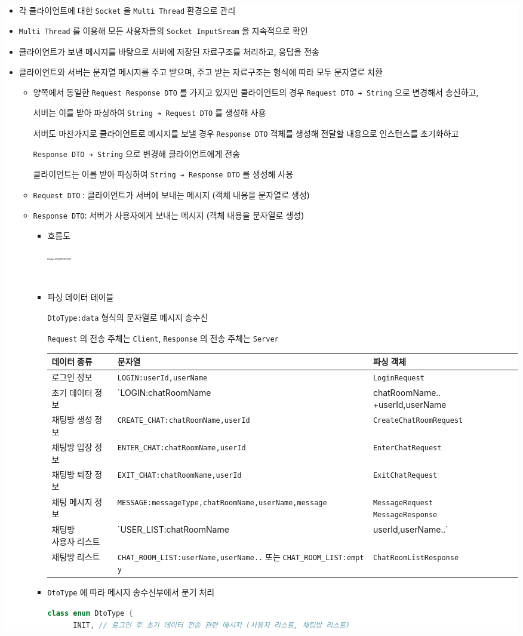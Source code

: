   * 각 클라이언트에 대한 `Socket` 을 `Multi Thread` 환경으로 관리
  * `Multi Thread` 를 이용해 모든 사용자들의  `Socket InputSream` 을 지속적으로 확인
  * 클라이언트가 보낸 메시지를 바탕으로 서버에 저장된 자료구조를 처리하고, 응답을 전송

* 클라이언트와 서버는 문자열 메시지를 주고 받으며, 주고 받는 자료구조는 형식에 따라 모두 문자열로 치환

  * 양쪽에서 동일한 `Request Response DTO` 를 가지고 있지만 클라이언트의 경우 `Request DTO ➔ String` 으로 변경해서 송신하고, 

    서버는 이를 받아 파싱하여 `String ➔ Request DTO` 를 생성해 사용

    서버도 마찬가지로 클라이언트로 메시지를 보낼 경우 `Response DTO` 객체를 생성해 전달할 내용으로 인스턴스를 초기화하고

     `Response DTO ➔ String` 으로 변경해 클라이언트에게 전송

    클라이언트는 이를 받아 파싱하여 `String ➔ Response DTO` 를 생성해 사용

    

  * `Request DTO` : 클라이언트가 서버에 보내는 메시지 (객체 내용을 문자열로 생성)

  * `Response DTO`: 서버가 사용자에게 보내는 메시지 (객체 내용을 문자열로 생성)

    * 흐름도

      

      <img src="/Users/nayeon/Library/Application Support/typora-user-images/image-20220616172059971.png" alt="image-20220616172059971" style="zoom:20%;" />

    ​		

    * 파싱 데이터 테이블

      

      `DtoType:data` 형식의 문자열로 메시지 송수신

      `Request` 의 전송 주체는 `Client`,  `Response` 의 전송 주체는 `Server`

      

      | 데이터 종류                | 문자열                                                       | 파싱 객체                                |
      | -------------------------- | ------------------------------------------------------------ | ---------------------------------------- |
      | 로그인 정보                | `LOGIN:userId,userName`                                      | `LoginRequest `                          |
      | 초기 데이터 정보           | `LOGIN:chatRoomName|chatRoomName.. +userId,userName|userId,userName..` | `InitDataResponse`                       |
      | 채팅방 생성 정보           | `CREATE_CHAT:chatRoomName,userId`                            | `CreateChatRoomRequest`                  |
      | 채팅방 입장 정보           | `ENTER_CHAT:chatRoomName,userId`                             | `EnterChatRequest`                       |
      | 채팅방 퇴장 정보           | `EXIT_CHAT:chatRoomName,userId`                              | `ExitChatRequest`                        |
      | 채팅 메시지 정보           | `MESSAGE:messageType,chatRoomName,userName,message`          | `MessageRequest` <br />`MessageResponse` |
      | 채팅방 <br />사용자 리스트 | `USER_LIST:chatRoomName|userId,userName..`                   | `UserListResponse`                       |
      | 채팅방 리스트              | `CHAT_ROOM_LIST:userName,userName..` 또는 `CHAT_ROOM_LIST:empty` | `ChatRoomListResponse`                   |

      

    

    * `DtoType` 에 따라 메시지 송수신부에서 분기 처리

      ```java
      class enum DtoType {
        	INIT, // 로그인 후 초기 데이터 전송 관련 메시지 (사용자 리스트, 채팅방 리스트)
      